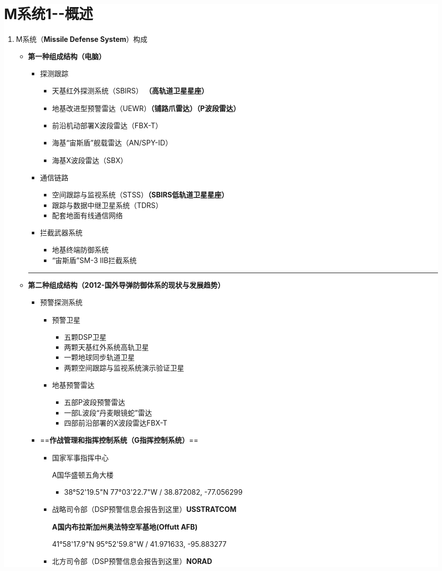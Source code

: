 # M系统1--概述

1. M系统（**Missile Defense System**）构成

   + **第一种组成结构（电脑）**

     + 探测跟踪

       + 天基红外探测系统（SBIRS）     **（高轨道卫星星座）**

       + 地基改进型预警雷达（UEWR）**（铺路爪雷达）（P波段雷达）**

       + 前沿机动部署X波段雷达（FBX-T）
       + 海基“宙斯盾”舰载雷达（AN/SPY-ID）
       + 海基X波段雷达（SBX）                                                                                                                                                                                                                                                                                                                                                                                              

     + 通信链路

       + 空间跟踪与监视系统（STSS）**（SBIRS低轨道卫星星座）**
       + 跟踪与数据中继卫星系统（TDRS）
       + 配套地面有线通信网络

     + 拦截武器系统
       + 地基终端防御系统
       + “宙斯盾”SM-3 IIB拦截系统

     ---

   + **第二种组成结构（2012-国外导弹防御体系的现状与发展趋势）**

     + 预警探测系统
   
       + 预警卫星
   
         + 五颗DSP卫星
         + 两颗天基红外系统高轨卫星
         + 一颗地球同步轨道卫星
         + 两颗空间跟踪与监视系统演示验证卫星
   
       + 地基预警雷达
         - 五部P波段预警雷达
         - 一部L波段“丹麦眼镜蛇”雷达
         - 四部前沿部署的X波段雷达FBX-T
   
     + ==**作战管理和指挥控制系统（G指挥控制系统）**==
   
       - 国家军事指挥中心
   
         A国华盛顿五角大楼
   
         + 38°52'19.5"N 77°03'22.7"W / 38.872082, -77.056299
   
       - 战略司令部（DSP预警信息会报告到这里）**USSTRATCOM**
   
         **A国内布拉斯加州奥法特空军基地(Offutt AFB)**
   
         41°58'17.9"N 95°52'59.8"W / 41.971633, -95.883277
   
       - 北方司令部（DSP预警信息会报告到这里）**NORAD**
   